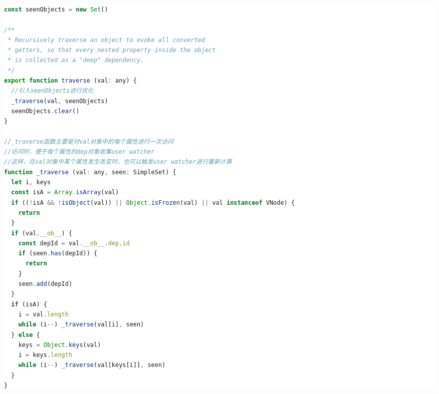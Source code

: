 ```JavaScript
const seenObjects = new Set()

/**
 * Recursively traverse an object to evoke all converted
 * getters, so that every nested property inside the object
 * is collected as a "deep" dependency.
 */
export function traverse (val: any) {
  //引入seenObjects进行优化
  _traverse(val, seenObjects)
  seenObjects.clear()
}

//_traverse函数主要是对val对象中的每个属性进行一次访问
//访问时，便于每个属性的dep对象收集user watcher
//这样，在val对象中某个属性发生改变时，也可以触发user watcher进行重新计算
function _traverse (val: any, seen: SimpleSet) {
  let i, keys
  const isA = Array.isArray(val)
  if ((!isA && !isObject(val)) || Object.isFrozen(val) || val instanceof VNode) {
    return
  }
  if (val.__ob__) {
    const depId = val.__ob__.dep.id
    if (seen.has(depId)) {
      return
    }
    seen.add(depId)
  }
  if (isA) {
    i = val.length
    while (i--) _traverse(val[i], seen)
  } else {
    keys = Object.keys(val)
    i = keys.length
    while (i--) _traverse(val[keys[i]], seen)
  }
}

```

